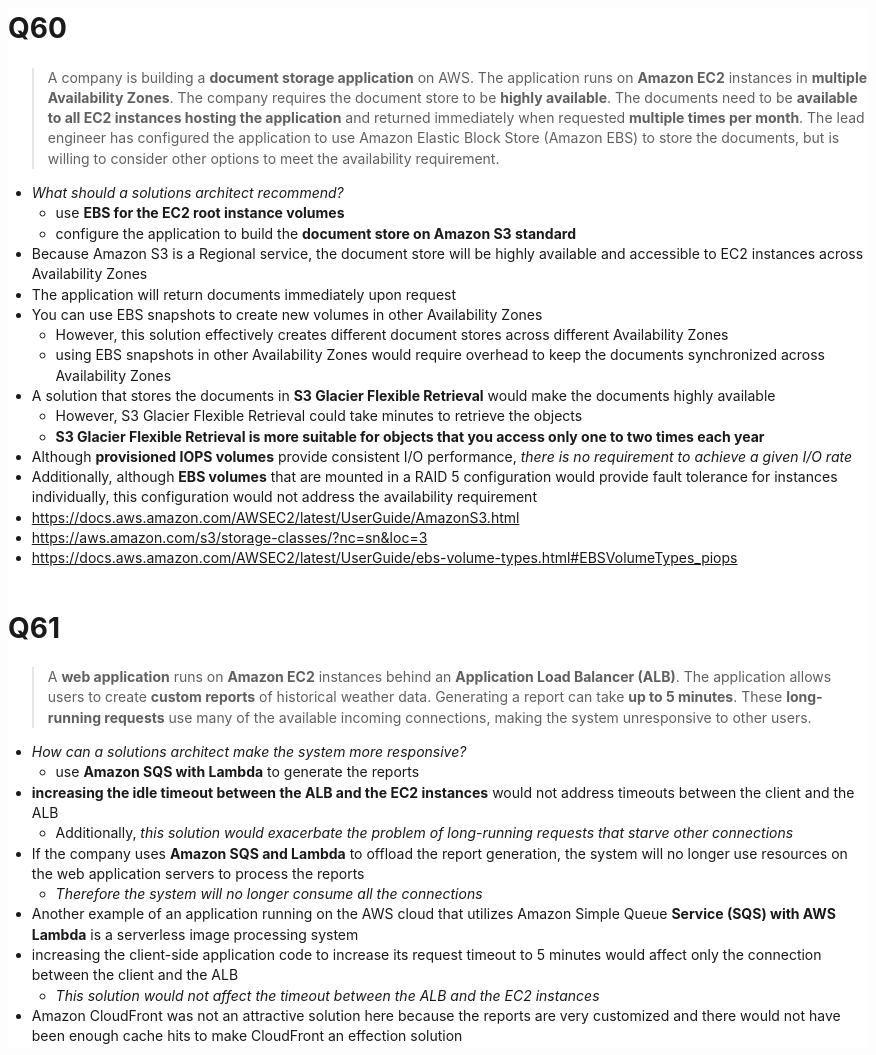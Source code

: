 # Q60
> A company is building a **document storage application** on AWS. The application runs on **Amazon EC2** instances in **multiple Availability Zones**. The company requires the document store to be **highly available**. The documents need to be **available to all EC2 instances hosting the application** and returned immediately when requested **multiple times per month**. The lead engineer has configured the application to use Amazon Elastic Block Store (Amazon EBS) to store the documents, but is willing to consider other options to meet the availability requirement.

- *What should a solutions architect recommend?*
    + use **EBS for the EC2 root instance volumes**
    + configure the application to build the **document store on Amazon S3 standard**
- Because Amazon S3 is a Regional service, the document store will be highly available and accessible to EC2 instances across Availability Zones
- The application will return documents immediately upon request
- You can use EBS snapshots to create new volumes in other Availability Zones
    + However, this solution effectively creates different document stores across different Availability Zones
    + using EBS snapshots in other Availability Zones would require overhead to keep the documents synchronized across Availability Zones
- A solution that stores the documents in **S3 Glacier Flexible Retrieval** would make the documents highly available
    + However, S3 Glacier Flexible Retrieval could take minutes to retrieve the objects
    + **S3 Glacier Flexible Retrieval is more suitable for objects that you access only one to two times each year**
- Although **provisioned IOPS volumes** provide consistent I/O performance, *there is no requirement to achieve a given I/O rate*
- Additionally, although **EBS volumes** that are mounted in a RAID 5 configuration would provide fault tolerance for instances individually, this configuration would not address the availability requirement
- https://docs.aws.amazon.com/AWSEC2/latest/UserGuide/AmazonS3.html
- https://aws.amazon.com/s3/storage-classes/?nc=sn&loc=3
- https://docs.aws.amazon.com/AWSEC2/latest/UserGuide/ebs-volume-types.html#EBSVolumeTypes_piops

# Q61
> A **web application** runs on **Amazon EC2** instances behind an **Application Load Balancer (ALB)**. The application allows users to create **custom reports** of historical weather data. Generating a report can take **up to 5 minutes**. These **long-running requests** use many of the available incoming connections, making the system unresponsive to other users.

- *How can a solutions architect make the system more responsive?*
    + use **Amazon SQS with Lambda** to generate the reports
- **increasing the idle timeout between the ALB and the EC2 instances** would not address timeouts between the client and the ALB
    + Additionally, *this solution would exacerbate the problem of long-running requests that starve other connections*
- If the company uses **Amazon SQS and Lambda** to offload the report generation, the system will no longer use resources on the web application servers to process the reports
    + *Therefore the system will no longer consume all the connections*
- Another example of an application running on the AWS cloud that utilizes Amazon Simple Queue **Service (SQS) with AWS Lambda** is a serverless image processing system
- increasing the client-side application code to increase its request timeout to 5 minutes would affect only the connection between the client and the ALB
    + *This solution would not affect the timeout between the ALB and the EC2 instances*
- Amazon CloudFront was not an attractive solution here because the reports are very customized and there would not have been enough cache hits to make CloudFront an effection solution
